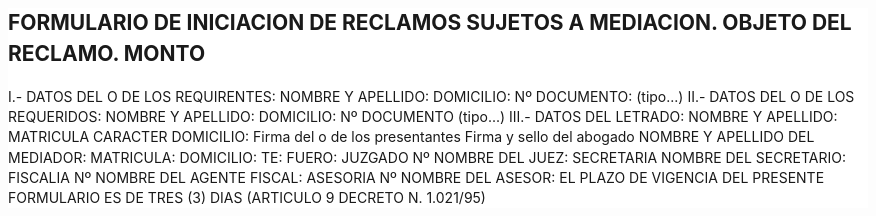 ## FORMULARIO DE INICIACION DE RECLAMOS SUJETOS A MEDIACION. OBJETO DEL RECLAMO. MONTO

<a id="1"></a>
I.- DATOS DEL O DE LOS REQUIRENTES:           NOMBRE Y APELLIDO:           DOMICILIO:           Nº DOCUMENTO:                      (tipo...)           II.- DATOS DEL O DE LOS REQUERIDOS:           NOMBRE Y APELLIDO:           DOMICILIO:           Nº DOCUMENTO                        (tipo...)           III.- DATOS DEL LETRADO:           NOMBRE Y APELLIDO:           MATRICULA           CARACTER           DOMICILIO:           Firma del o de los presentantes     Firma y sello del abogado           NOMBRE Y APELLIDO DEL MEDIADOR:           MATRICULA:           DOMICILIO:           TE: FUERO: JUZGADO Nº                        NOMBRE DEL JUEZ: SECRETARIA                        NOMBRE DEL SECRETARIO: FISCALIA Nº                       NOMBRE DEL AGENTE FISCAL: ASESORIA Nº                       NOMBRE DEL ASESOR: EL PLAZO DE VIGENCIA DEL PRESENTE FORMULARIO ES DE TRES (3) DIAS (ARTICULO 9 DECRETO N. 1.021/95)